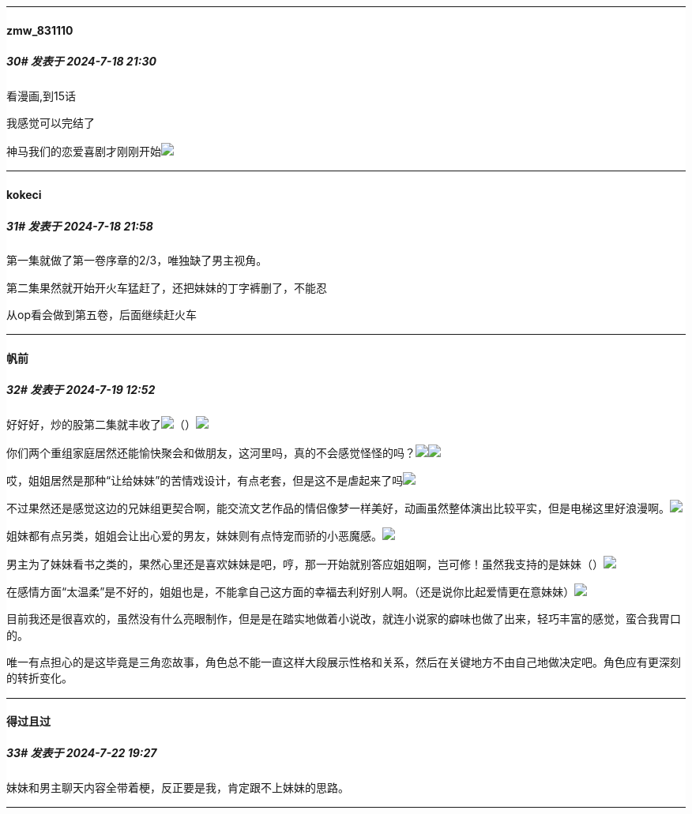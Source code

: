 *****

####  zmw_831110  
##### 30#       发表于 2024-7-18 21:30

看漫画,到15话

我感觉可以完结了

神马我们的恋爱喜剧才刚刚开始<img src="https://static.saraba1st.com/image/smiley/face2017/067.png" referrerpolicy="no-referrer">

*****

####  kokeci  
##### 31#       发表于 2024-7-18 21:58

第一集就做了第一卷序章的2/3，唯独缺了男主视角。

第二集果然就开始开火车猛赶了，还把妹妹的丁字裤删了，不能忍

从op看会做到第五卷，后面继续赶火车

*****

####  帆前  
##### 32#       发表于 2024-7-19 12:52

好好好，炒的股第二集就丰收了<img src="https://static.saraba1st.com/image/smiley/face2017/245.png" referrerpolicy="no-referrer">（）<img src="https://p.sda1.dev/18/d66fd4d742a6ffcf96a119bacc2d6b9d/Screenshot_20240719_121812_com.huawei.browser.jpg" referrerpolicy="no-referrer">

你们两个重组家庭居然还能愉快聚会和做朋友，这河里吗，真的不会感觉怪怪的吗？<img src="https://static.saraba1st.com/image/smiley/face2017/067.png" referrerpolicy="no-referrer"><img src="https://p.sda1.dev/18/d1b36e8c05154a6169574119ab1ece23/Screenshot_20240719_115506_com.huawei.browser.jpg" referrerpolicy="no-referrer">

哎，姐姐居然是那种“让给妹妹”的苦情戏设计，有点老套，但是这不是虐起来了吗<img src="https://p.sda1.dev/18/84786c159ffa49835fa9d3daa0163c8c/Screenshot_20240719_115818_com.huawei.browser.jpg" referrerpolicy="no-referrer">

不过果然还是感觉这边的兄妹组更契合啊，能交流文艺作品的情侣像梦一样美好，动画虽然整体演出比较平实，但是电梯这里好浪漫啊。<img src="https://p.sda1.dev/18/7637b9093b3663b6deaf26a2e4c69288/Screenshot_20240719_121135_com.huawei.browser.jpg" referrerpolicy="no-referrer">

姐妹都有点另类，姐姐会让出心爱的男友，妹妹则有点恃宠而骄的小恶魔感。<img src="https://p.sda1.dev/18/9b7b09f633ac5c2e599499f33aeaa803/Screenshot_20240719_122027_com.huawei.browser.jpg" referrerpolicy="no-referrer">

男主为了妹妹看书之类的，果然心里还是喜欢妹妹是吧，哼，那一开始就别答应姐姐啊，岂可修！虽然我支持的是妹妹（）<img src="https://p.sda1.dev/18/6b223e7d1c9245dc3fff40f2a3c969f4/Screenshot_20240719_121657_com.huawei.browser.jpg" referrerpolicy="no-referrer">

在感情方面“太温柔”是不好的，姐姐也是，不能拿自己这方面的幸福去利好别人啊。（还是说你比起爱情更在意妹妹）<img src="https://p.sda1.dev/18/67ed8e4568b3736563bdab390572c76f/Screenshot_20240719_120725_com.huawei.browser.jpg" referrerpolicy="no-referrer">

目前我还是很喜欢的，虽然没有什么亮眼制作，但是是在踏实地做着小说改，就连小说家的癖味也做了出来，轻巧丰富的感觉，蛮合我胃口的。

唯一有点担心的是这毕竟是三角恋故事，角色总不能一直这样大段展示性格和关系，然后在关键地方不由自己地做决定吧。角色应有更深刻的转折变化。

*****

####  得过且过  
##### 33#       发表于 2024-7-22 19:27

妹妹和男主聊天内容全带着梗，反正要是我，肯定跟不上妹妹的思路。

*****
